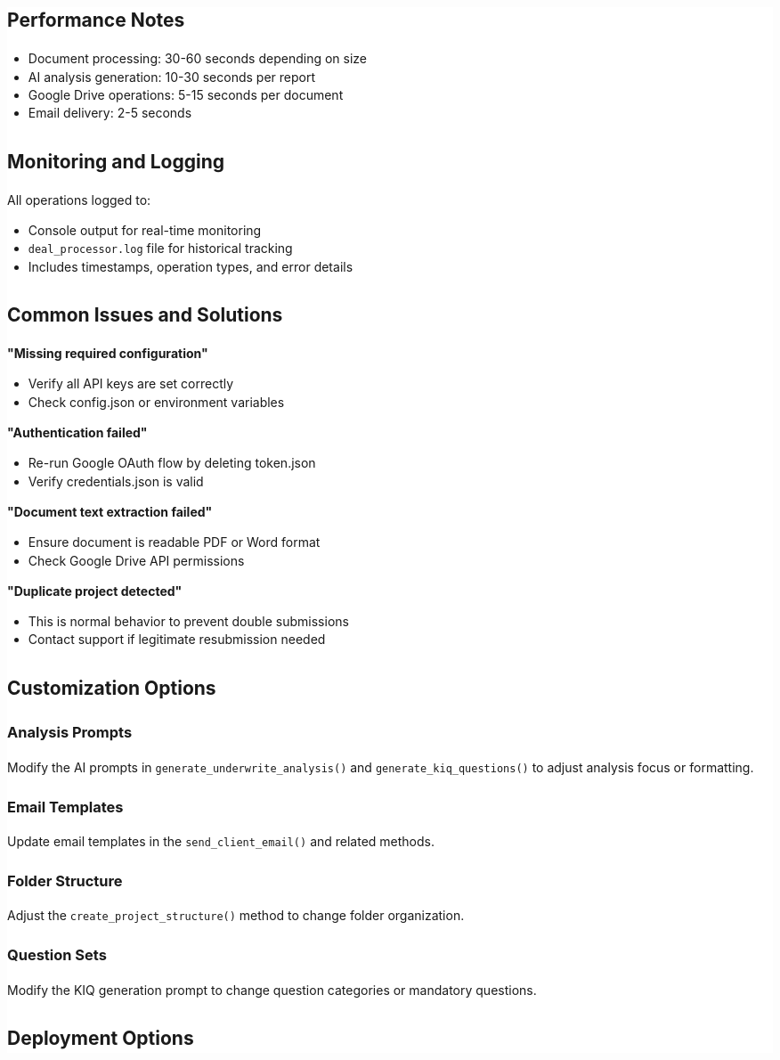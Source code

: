 ## Performance Notes

- Document processing: 30-60 seconds depending on size
- AI analysis generation: 10-30 seconds per report
- Google Drive operations: 5-15 seconds per document
- Email delivery: 2-5 seconds

## Monitoring and Logging

All operations logged to:
- Console output for real-time monitoring
- `deal_processor.log` file for historical tracking
- Includes timestamps, operation types, and error details

## Common Issues and Solutions

**"Missing required configuration"**
- Verify all API keys are set correctly
- Check config.json or environment variables

**"Authentication failed"**
- Re-run Google OAuth flow by deleting token.json
- Verify credentials.json is valid

**"Document text extraction failed"**
- Ensure document is readable PDF or Word format
- Check Google Drive API permissions

**"Duplicate project detected"**
- This is normal behavior to prevent double submissions
- Contact support if legitimate resubmission needed

## Customization Options

### Analysis Prompts
Modify the AI prompts in `generate_underwrite_analysis()` and `generate_kiq_questions()` to adjust analysis focus or formatting.

### Email Templates
Update email templates in the `send_client_email()` and related methods.

### Folder Structure
Adjust the `create_project_structure()` method to change folder organization.

### Question Sets
Modify the KIQ generation prompt to change question categories or mandatory questions.

## Deployment Options
